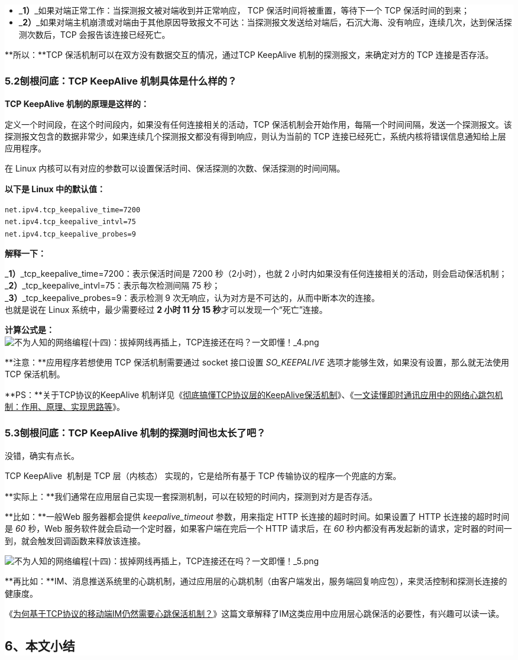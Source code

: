 
-   _**1）**_如果对端正常工作：当探测报文被对端收到并正常响应， TCP 保活时间将被重置，等待下一个 TCP 保活时间的到来；
-   _**2）**_如果对端主机崩溃或对端由于其他原因导致报文不可达：当探测报文发送给对端后，石沉大海、没有响应，连续几次，达到保活探测次数后，TCP 会报告该连接已经死亡。  
    
**所以：**TCP 保活机制可以在双方没有数据交互的情况，通过TCP KeepAlive 机制的探测报文，来确定对方的 TCP 连接是否存活。  
  

### 5.2刨根问底：TCP KeepAlive 机制具体是什么样的？

  
**TCP KeepAlive 机制的原理是这样的：**  

定义一个时间段，在这个时间段内，如果没有任何连接相关的活动，TCP 保活机制会开始作用，每隔一个时间间隔，发送一个探测报文。该探测报文包含的数据非常少，如果连续几个探测报文都没有得到响应，则认为当前的 TCP 连接已经死亡，系统内核将错误信息通知给上层应用程序。

  
在 Linux 内核可以有对应的参数可以设置保活时间、保活探测的次数、保活探测的时间间隔。  
  
**以下是 Linux 中的默认值：**  
```
net.ipv4.tcp_keepalive_time=7200
net.ipv4.tcp_keepalive_intvl=75  
net.ipv4.tcp_keepalive_probes=9
```

**解释一下：**  
  
_**1）**_tcp_keepalive_time=7200：表示保活时间是 7200 秒（2小时），也就 2 小时内如果没有任何连接相关的活动，则会启动保活机制；  
_**2）**_tcp_keepalive_intvl=75：表示每次检测间隔 75 秒；  
_**3）**_tcp_keepalive_probes=9：表示检测 9 次无响应，认为对方是不可达的，从而中断本次的连接。  
也就是说在 Linux 系统中，最少需要经过 **2 小时 11 分 15 秒**才可以发现一个“死亡”连接。  
  
**计算公式是：**  
![不为人知的网络编程(十四)：拔掉网线再插上，TCP连接还在吗？一文即懂！_4.png](http://www.52im.net/data/attachment/forum/202203/07/112954b72oav7xb50totlz.png "不为人知的网络编程(十四)：拔掉网线再插上，TCP连接还在吗？一文即懂！_4.png")  
  
**注意：**应用程序若想使用 TCP 保活机制需要通过 socket 接口设置 _SO_KEEPALIVE_ 选项才能够生效，如果没有设置，那么就无法使用 TCP 保活机制。  
  
**PS：**关于TCP协议的KeepAlive 机制详见《[彻底搞懂TCP协议层的KeepAlive保活机制](http://www.52im.net/thread-3506-1-1.html)》、《[一文读懂即时通讯应用中的网络心跳包机制：作用、原理、实现思路等](http://www.52im.net/thread-2697-1-1.html)》。  
  

### 5.3刨根问底：TCP KeepAlive 机制的探测时间也太长了吧？

  
没错，确实有点长。  
  
TCP KeepAlive  机制是 TCP 层（内核态） 实现的，它是给所有基于 TCP 传输协议的程序一个兜底的方案。  
  
**实际上：**我们通常在应用层自己实现一套探测机制，可以在较短的时间内，探测到对方是否存活。  
  
**比如：**一般Web 服务器都会提供 _keepalive_timeout_ 参数，用来指定 HTTP 长连接的超时时间。如果设置了 HTTP 长连接的超时时间是 _60_ 秒，Web 服务软件就会启动一个定时器，如果客户端在完后一个 HTTP 请求后，在 _60_ 秒内都没有再发起新的请求，定时器的时间一到，就会触发回调函数来释放该连接。  
  
![不为人知的网络编程(十四)：拔掉网线再插上，TCP连接还在吗？一文即懂！_5.png](http://www.52im.net/data/attachment/forum/202203/07/113609f06yafsybynlb1tn.png "不为人知的网络编程(十四)：拔掉网线再插上，TCP连接还在吗？一文即懂！_5.png")  
  
**再比如：**IM、消息推送系统里的心跳机制，通过应用层的心跳机制（由客户端发出，服务端回复响应包），来灵活控制和探测长连接的健康度。  
  
《[为何基于TCP协议的移动端IM仍然需要心跳保活机制？](http://www.52im.net/thread-281-1-1.html)》这篇文章解释了IM这类应用中应用层心跳保活的必要性，有兴趣可以读一读。  

## 6、本文小结

